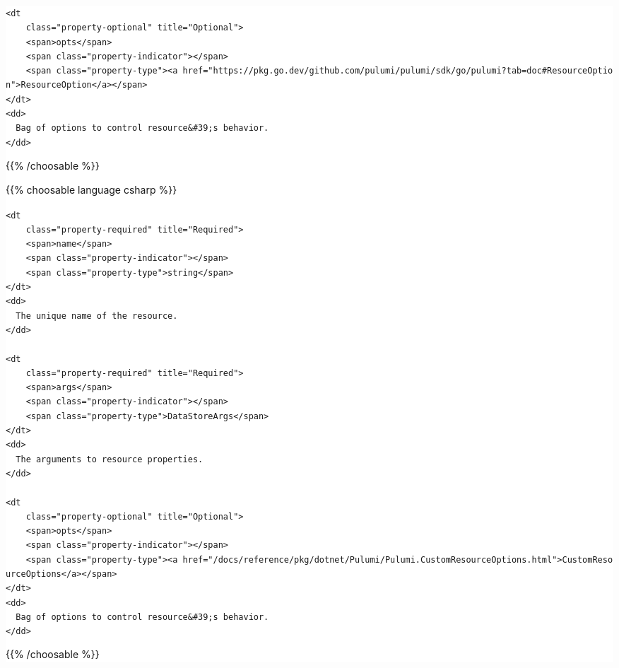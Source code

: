     <dt
        class="property-optional" title="Optional">
        <span>opts</span>
        <span class="property-indicator"></span>
        <span class="property-type"><a href="https://pkg.go.dev/github.com/pulumi/pulumi/sdk/go/pulumi?tab=doc#ResourceOption">ResourceOption</a></span>
    </dt>
    <dd>
      Bag of options to control resource&#39;s behavior.
    </dd>
  

</dl>

{{% /choosable %}}

{{% choosable language csharp %}}

<dl class="resources-properties">
  
    <dt
        class="property-required" title="Required">
        <span>name</span>
        <span class="property-indicator"></span>
        <span class="property-type">string</span>
    </dt>
    <dd>
      The unique name of the resource.
    </dd>
  
    <dt
        class="property-required" title="Required">
        <span>args</span>
        <span class="property-indicator"></span>
        <span class="property-type">DataStoreArgs</span>
    </dt>
    <dd>
      The arguments to resource properties.
    </dd>
  
    <dt
        class="property-optional" title="Optional">
        <span>opts</span>
        <span class="property-indicator"></span>
        <span class="property-type"><a href="/docs/reference/pkg/dotnet/Pulumi/Pulumi.CustomResourceOptions.html">CustomResourceOptions</a></span>
    </dt>
    <dd>
      Bag of options to control resource&#39;s behavior.
    </dd>
  

</dl>

{{% /choosable %}}
